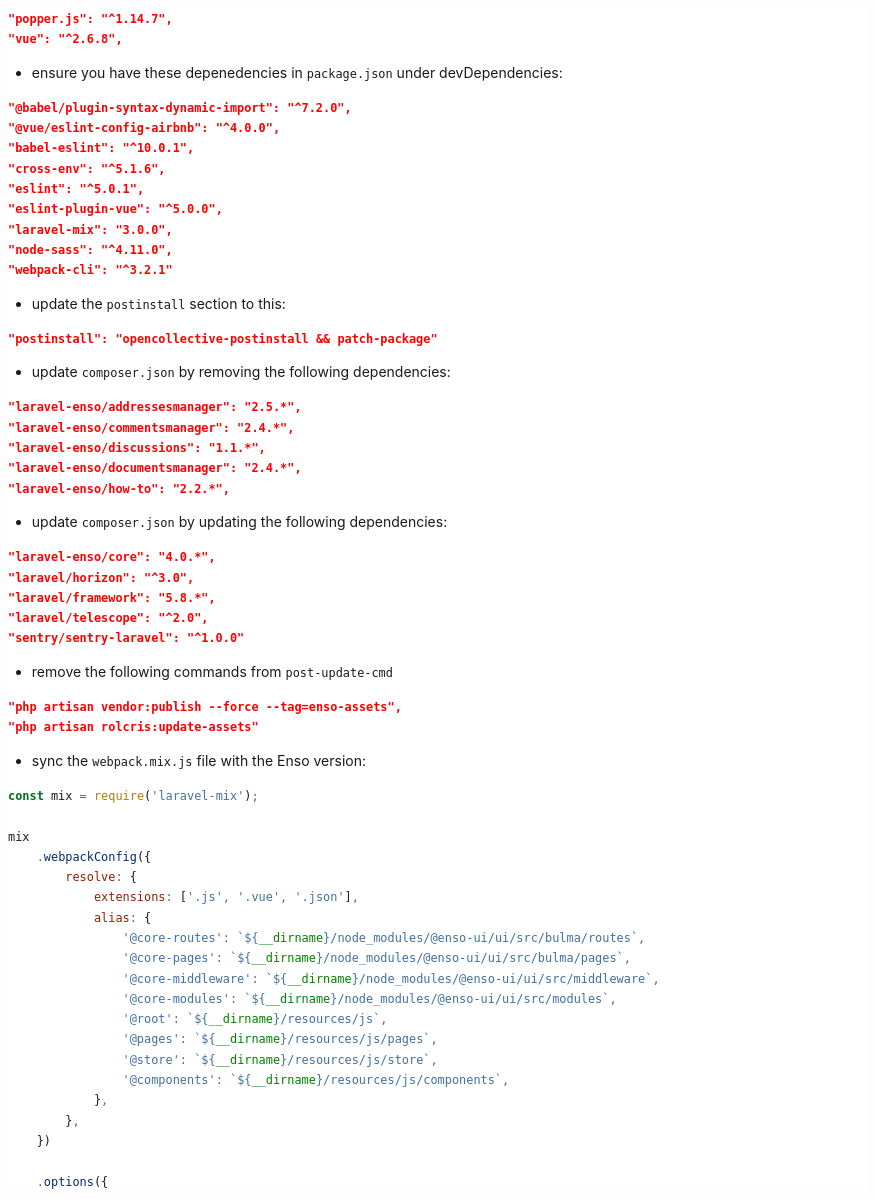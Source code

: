 ```json
"popper.js": "^1.14.7",
"vue": "^2.6.8",
```

- ensure you have these depenedencies in `package.json` under devDependencies:
```json
"@babel/plugin-syntax-dynamic-import": "^7.2.0",
"@vue/eslint-config-airbnb": "^4.0.0",
"babel-eslint": "^10.0.1",
"cross-env": "^5.1.6",
"eslint": "^5.0.1",
"eslint-plugin-vue": "^5.0.0",
"laravel-mix": "3.0.0",
"node-sass": "^4.11.0",
"webpack-cli": "^3.2.1"
```

- update the `postinstall` section to this:
```json
"postinstall": "opencollective-postinstall && patch-package"
```

- update `composer.json` by removing the following dependencies:
```json
"laravel-enso/addressesmanager": "2.5.*",
"laravel-enso/commentsmanager": "2.4.*",
"laravel-enso/discussions": "1.1.*",
"laravel-enso/documentsmanager": "2.4.*",
"laravel-enso/how-to": "2.2.*",
```

- update `composer.json` by updating the following dependencies:
```json
"laravel-enso/core": "4.0.*",
"laravel/horizon": "^3.0",
"laravel/framework": "5.8.*",
"laravel/telescope": "^2.0",
"sentry/sentry-laravel": "^1.0.0"
```

- remove the following commands from `post-update-cmd`
```json
"php artisan vendor:publish --force --tag=enso-assets",
"php artisan rolcris:update-assets"
```

- sync the `webpack.mix.js` file with the Enso version:
```js
const mix = require('laravel-mix');

mix
    .webpackConfig({
        resolve: {
            extensions: ['.js', '.vue', '.json'],
            alias: {
                '@core-routes': `${__dirname}/node_modules/@enso-ui/ui/src/bulma/routes`,
                '@core-pages': `${__dirname}/node_modules/@enso-ui/ui/src/bulma/pages`,
                '@core-middleware': `${__dirname}/node_modules/@enso-ui/ui/src/middleware`,
                '@core-modules': `${__dirname}/node_modules/@enso-ui/ui/src/modules`,
                '@root': `${__dirname}/resources/js`,
                '@pages': `${__dirname}/resources/js/pages`,
                '@store': `${__dirname}/resources/js/store`,
                '@components': `${__dirname}/resources/js/components`,
            },
        },
    })

    .options({
```
